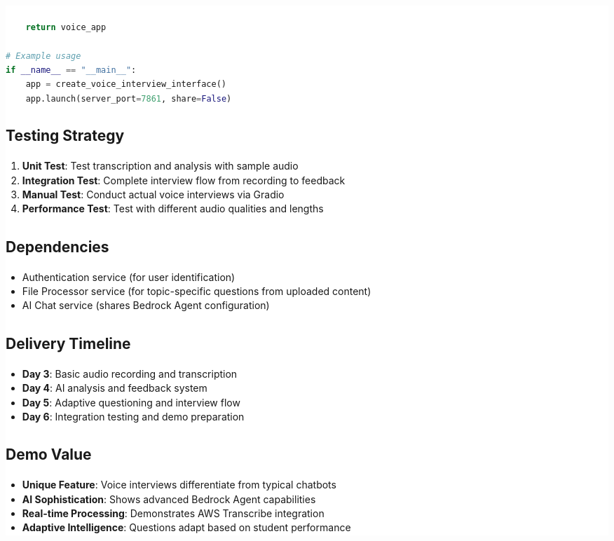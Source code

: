 ```python
    
    return voice_app

# Example usage
if __name__ == "__main__":
    app = create_voice_interview_interface()
    app.launch(server_port=7861, share=False)
```

## Testing Strategy
1. **Unit Test**: Test transcription and analysis with sample audio
2. **Integration Test**: Complete interview flow from recording to feedback
3. **Manual Test**: Conduct actual voice interviews via Gradio
4. **Performance Test**: Test with different audio qualities and lengths

## Dependencies
- Authentication service (for user identification)
- File Processor service (for topic-specific questions from uploaded content)
- AI Chat service (shares Bedrock Agent configuration)

## Delivery Timeline
- **Day 3**: Basic audio recording and transcription
- **Day 4**: AI analysis and feedback system
- **Day 5**: Adaptive questioning and interview flow
- **Day 6**: Integration testing and demo preparation

## Demo Value
- **Unique Feature**: Voice interviews differentiate from typical chatbots
- **AI Sophistication**: Shows advanced Bedrock Agent capabilities
- **Real-time Processing**: Demonstrates AWS Transcribe integration
- **Adaptive Intelligence**: Questions adapt based on student performance